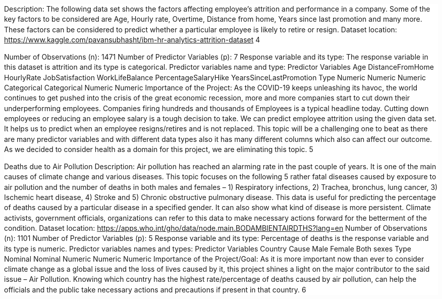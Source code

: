 Description: The following data set shows the factors affecting employee’s attrition and performance in a company. Some of the key factors to be considered are Age, Hourly rate, Overtime, Distance from home, Years since last promotion and many more. These factors can be considered to predict whether a particular employee is likely to retire or resign.
Dataset location: https://www.kaggle.com/pavansubhasht/ibm-hr-analytics-attrition-dataset
 4

Number of Observations (n): 1471 Number of Predictor Variables (p): 7
Response variable and its type: The response variable in this dataset is attrition and its type is categorical.
Predictor variables name and type: Predictor Variables
Age
DistanceFromHome HourlyRate JobSatisfaction WorkLifeBalance PercentageSalaryHike YearsSinceLastPromotion
Type
Numeric Numeric Numeric Categorical Categorical Numeric Numeric
                  Importance of the Project: As the COVID-19 keeps unleashing its havoc, the world continues to get pushed into the crisis of the great economic recession, more and more companies start to cut down their underperforming employees. Companies firing hundreds and thousands of Employees is a typical headline today. Cutting down employees or reducing an employee salary is a tough decision to take. We can predict employee attrition using the given data set. It helps us to predict when an employee resigns/retires and is not replaced. This topic will be a challenging one to beat as there are many predictor variables and with different data types also it has many different columns which also can affect our outcome.
As we decided to consider health as a domain for this project, we are eliminating this topic.
5

Deaths due to Air Pollution
Description: Air pollution has reached an alarming rate in the past couple of years. It is one of the main causes of climate change and various diseases. This topic focuses on the following 5 rather fatal diseases caused by exposure to air pollution and the number of deaths in both males and females – 1) Respiratory infections, 2) Trachea, bronchus, lung cancer, 3) Ischemic heart disease, 4) Stroke and 5) Chronic obstructive pulmonary disease. This data is useful for predicting the percentage of deaths caused by a particular disease in a specified gender. It can also show what kind of disease is more persistent. Climate activists, government officials, organizations can refer to this data to make necessary actions forward for the betterment of the condition.
Dataset location: https://apps.who.int/gho/data/node.main.BODAMBIENTAIRDTHS?lang=en
Number of Observations (n): 1101
Number of Predictor Variables (p): 5
Response variable and its type: Percentage of deaths is the response variable and its type is numeric.
Predictor variables names and types:
   Predictor Variables
Country Cause Male Female Both sexes
Type
Nominal Nominal Numeric Numeric Numeric
            Importance of the Project/Goal: As it is more important now than ever to consider climate change as a global issue and the loss of lives caused by it, this project shines a light on the major contributor to the said issue – Air Pollution. Knowing which country has the highest rate/percentage of deaths caused by air pollution, can help the officials and the public take necessary actions and precautions if present in that country.
6
